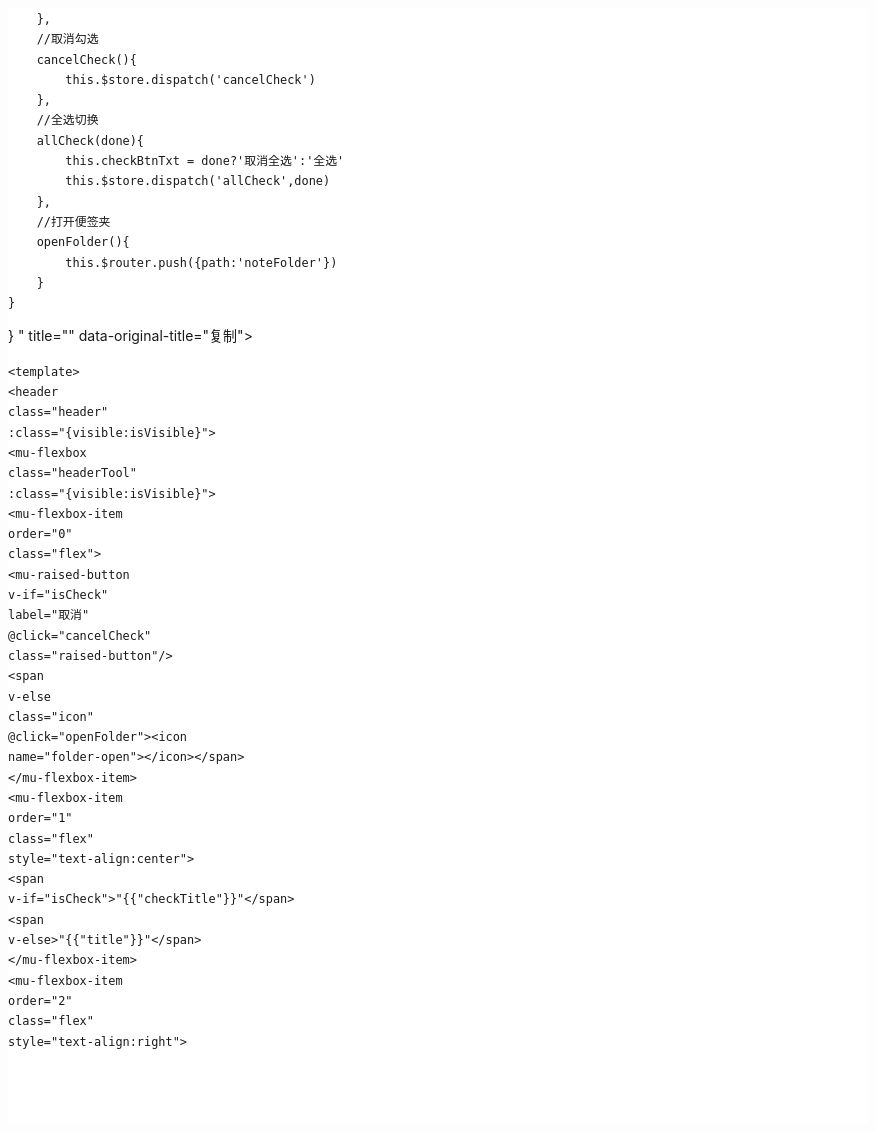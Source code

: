         },
        //取消勾选
        cancelCheck(){
            this.$store.dispatch('cancelCheck')
        },
        //全选切换
        allCheck(done){
            this.checkBtnTxt = done?'取消全选':'全选'
            this.$store.dispatch('allCheck',done)
        },
        //打开便签夹
        openFolder(){
            this.$router.push({path:'noteFolder'})
        }
    }
}
</script>
" title="" data-original-title="复制"></span>
      <span type="button" class="saveToNote code-tool" data-toggle="tooltip" data-placement="top" title="" data-original-title="放进笔记"></span>
      </div>
      </div><pre class="hljs django"><code><span class="xml"><span class="hljs-tag">&lt;<span class="hljs-name">template</span>&gt;</span>
    <span class="hljs-tag">&lt;<span class="hljs-name">header</span> <span class="hljs-attr">class</span>=<span class="hljs-string">"header"</span> <span class="hljs-attr">:class</span>=<span class="hljs-string">"{visible:isVisible}"</span>&gt;</span>
        <span class="hljs-tag">&lt;<span class="hljs-name">mu-flexbox</span> <span class="hljs-attr">class</span>=<span class="hljs-string">"headerTool"</span> <span class="hljs-attr">:class</span>=<span class="hljs-string">"{visible:isVisible}"</span>&gt;</span>
            <span class="hljs-tag">&lt;<span class="hljs-name">mu-flexbox-item</span> <span class="hljs-attr">order</span>=<span class="hljs-string">"0"</span> <span class="hljs-attr">class</span>=<span class="hljs-string">"flex"</span>&gt;</span>
                <span class="hljs-tag">&lt;<span class="hljs-name">mu-raised-button</span> <span class="hljs-attr">v-if</span>=<span class="hljs-string">"isCheck"</span> <span class="hljs-attr">label</span>=<span class="hljs-string">"取消"</span> @<span class="hljs-attr">click</span>=<span class="hljs-string">"cancelCheck"</span> <span class="hljs-attr">class</span>=<span class="hljs-string">"raised-button"</span>/&gt;</span>
                <span class="hljs-tag">&lt;<span class="hljs-name">span</span> <span class="hljs-attr">v-else</span> <span class="hljs-attr">class</span>=<span class="hljs-string">"icon"</span> @<span class="hljs-attr">click</span>=<span class="hljs-string">"openFolder"</span>&gt;</span><span class="hljs-tag">&lt;<span class="hljs-name">icon</span> <span class="hljs-attr">name</span>=<span class="hljs-string">"folder-open"</span>&gt;</span><span class="hljs-tag">&lt;/<span class="hljs-name">icon</span>&gt;</span><span class="hljs-tag">&lt;/<span class="hljs-name">span</span>&gt;</span>
            <span class="hljs-tag">&lt;/<span class="hljs-name">mu-flexbox-item</span>&gt;</span>
            <span class="hljs-tag">&lt;<span class="hljs-name">mu-flexbox-item</span> <span class="hljs-attr">order</span>=<span class="hljs-string">"1"</span> <span class="hljs-attr">class</span>=<span class="hljs-string">"flex"</span> <span class="hljs-attr">style</span>=<span class="hljs-string">"text-align:center"</span>&gt;</span>
                <span class="hljs-tag">&lt;<span class="hljs-name">span</span> <span class="hljs-attr">v-if</span>=<span class="hljs-string">"isCheck"</span>&gt;</span></span><span class="hljs-template-variable">"{{"checkTitle"}}"</span><span class="xml"><span class="hljs-tag">&lt;/<span class="hljs-name">span</span>&gt;</span>
                <span class="hljs-tag">&lt;<span class="hljs-name">span</span> <span class="hljs-attr">v-else</span>&gt;</span></span><span class="hljs-template-variable">"{{"title"}}"</span><span class="xml"><span class="hljs-tag">&lt;/<span class="hljs-name">span</span>&gt;</span>
            <span class="hljs-tag">&lt;/<span class="hljs-name">mu-flexbox-item</span>&gt;</span>
            <span class="hljs-tag">&lt;<span class="hljs-name">mu-flexbox-item</span> <span class="hljs-attr">order</span>=<span class="hljs-string">"2"</span> <span class="hljs-attr">class</span>=<span class="hljs-string">"flex"</span> <span class="hljs-attr">style</span>=<span class="hljs-string">"text-align:right"</span>&gt;</span>